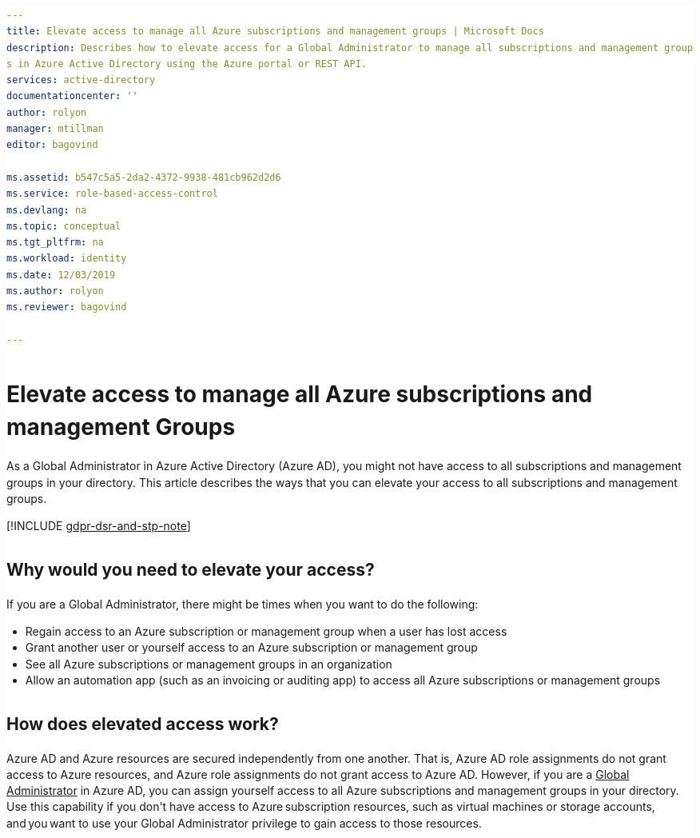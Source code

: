 ```yaml
---
title: Elevate access to manage all Azure subscriptions and management groups | Microsoft Docs
description: Describes how to elevate access for a Global Administrator to manage all subscriptions and management groups in Azure Active Directory using the Azure portal or REST API.
services: active-directory
documentationcenter: ''
author: rolyon
manager: mtillman
editor: bagovind

ms.assetid: b547c5a5-2da2-4372-9938-481cb962d2d6
ms.service: role-based-access-control
ms.devlang: na
ms.topic: conceptual
ms.tgt_pltfrm: na
ms.workload: identity
ms.date: 12/03/2019
ms.author: rolyon
ms.reviewer: bagovind

---
```

# Elevate access to manage all Azure subscriptions and management Groups

As a Global Administrator in Azure Active Directory (Azure AD), you might not have access to all subscriptions and management groups in your directory. This article describes the ways that you can elevate your access to all subscriptions and management groups.

[!INCLUDE [gdpr-dsr-and-stp-note](../../includes/gdpr-dsr-and-stp-note.md)]

## Why would you need to elevate your access?

If you are a Global Administrator, there might be times when you want to do the following:

- Regain access to an Azure subscription or management group when a user has lost access
- Grant another user or yourself access to an Azure subscription or management group
- See all Azure subscriptions or management groups in an organization
- Allow an automation app (such as an invoicing or auditing app) to access all Azure subscriptions or management groups

## How does elevated access work?

Azure AD and Azure resources are secured independently from one another. That is, Azure AD role assignments do not grant access to Azure resources, and Azure role assignments do not grant access to Azure AD. However, if you are a [Global Administrator](../active-directory/users-groups-roles/directory-assign-admin-roles.md#company-administrator-permissions) in Azure AD, you can assign yourself access to all Azure subscriptions and management groups in your directory. Use this capability if you don't have access to Azure subscription resources, such as virtual machines or storage accounts, and you want to use your Global Administrator privilege to gain access to those resources.
